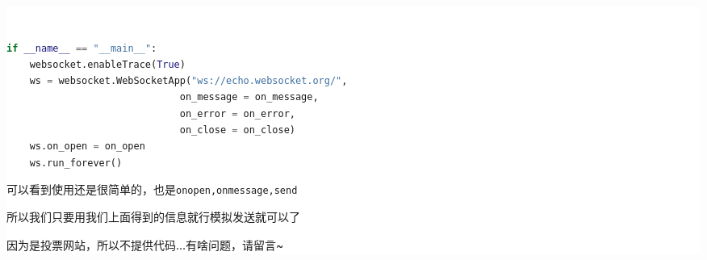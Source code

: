 ```python


if __name__ == "__main__":
    websocket.enableTrace(True)
    ws = websocket.WebSocketApp("ws://echo.websocket.org/",
                              on_message = on_message,
                              on_error = on_error,
                              on_close = on_close)
    ws.on_open = on_open
    ws.run_forever()
```

可以看到使用还是很简单的，也是`onopen,onmessage,send`

所以我们只要用我们上面得到的信息就行模拟发送就可以了

因为是投票网站，所以不提供代码...有啥问题，请留言~

